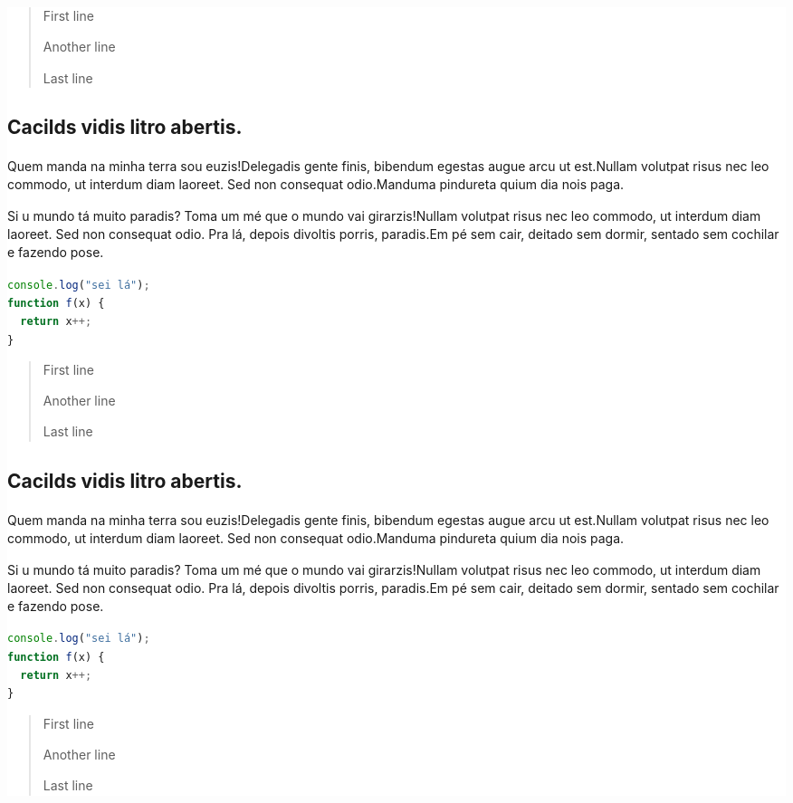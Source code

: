 > First line
>
> Another line
>
> Last line

## Cacilds vidis litro abertis.

Quem manda na minha terra sou euzis!Delegadis gente finis, bibendum egestas
augue arcu ut est.Nullam volutpat risus nec leo commodo, ut interdum diam
laoreet. Sed non consequat odio.Manduma pindureta quium dia nois paga.

Si u mundo tá muito paradis? Toma um mé que o mundo vai girarzis!Nullam volutpat
risus nec leo commodo, ut interdum diam laoreet. Sed non consequat odio. Pra lá,
depois divoltis porris, paradis.Em pé sem cair, deitado sem dormir, sentado sem
cochilar e fazendo pose.

```javascript
console.log("sei lá");
function f(x) {
  return x++;
}
```

> First line
>
> Another line
>
> Last line

## Cacilds vidis litro abertis.

Quem manda na minha terra sou euzis!Delegadis gente finis, bibendum egestas
augue arcu ut est.Nullam volutpat risus nec leo commodo, ut interdum diam
laoreet. Sed non consequat odio.Manduma pindureta quium dia nois paga.

Si u mundo tá muito paradis? Toma um mé que o mundo vai girarzis!Nullam volutpat
risus nec leo commodo, ut interdum diam laoreet. Sed non consequat odio. Pra lá,
depois divoltis porris, paradis.Em pé sem cair, deitado sem dormir, sentado sem
cochilar e fazendo pose.

```javascript
console.log("sei lá");
function f(x) {
  return x++;
}
```

> First line
>
> Another line
>
> Last line
